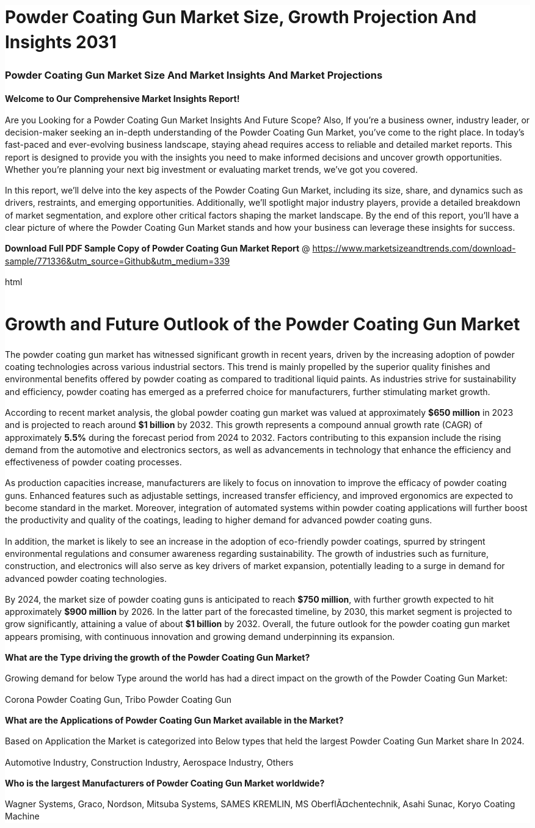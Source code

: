 <h1>Powder Coating Gun Market Size, Growth Projection And Insights 2031</h1><div class="" data-test-id=""><h3><span class="">Powder Coating Gun Market Size And Market Insights And Market Projections</span></h3></div><div class="" data-test-id=""><p><strong>Welcome to Our Comprehensive Market Insights Report!</strong></p><p>Are you Looking for a Powder Coating Gun Market Insights And Future Scope? Also, If you&rsquo;re a business owner, industry leader, or decision-maker seeking an in-depth understanding of the Powder Coating Gun Market, you&rsquo;ve come to the right place. In today&rsquo;s fast-paced and ever-evolving business landscape, staying ahead requires access to reliable and detailed market reports. This report is designed to provide you with the insights you need to make informed decisions and uncover growth opportunities. Whether you&rsquo;re planning your next big investment or evaluating market trends, we&rsquo;ve got you covered.</p><p>In this report, we&rsquo;ll delve into the key aspects of the Powder Coating Gun Market, including its size, share, and dynamics such as drivers, restraints, and emerging opportunities. Additionally, we&rsquo;ll spotlight major industry players, provide a detailed breakdown of market segmentation, and explore other critical factors shaping the market landscape. By the end of this report, you&rsquo;ll have a clear picture of where the Powder Coating Gun Market stands and how your business can leverage these insights for success.</p><p><strong>Download Full PDF Sample Copy of Powder Coating Gun Market Report</strong> @ <a href="https://www.marketsizeandtrends.com/download-sample/771336&utm_source=Github&utm_medium=339" target="_blank">https://www.marketsizeandtrends.com/download-sample/771336&utm_source=Github&utm_medium=339</a></p></div><div class="" data-test-id=""><p><span class="">html<!DOCTYPE html><html lang="en"><head> <meta charset="UTF-8"> <meta name="viewport" content="width=device-width, initial-scale=1.0"> <title>Powder Coating Gun Market Outlook</title></head><body> <h1>Growth and Future Outlook of the Powder Coating Gun Market</h1> <p>The powder coating gun market has witnessed significant growth in recent years, driven by the increasing adoption of powder coating technologies across various industrial sectors. This trend is mainly propelled by the superior quality finishes and environmental benefits offered by powder coating as compared to traditional liquid paints. As industries strive for sustainability and efficiency, powder coating has emerged as a preferred choice for manufacturers, further stimulating market growth.</p> <p>According to recent market analysis, the global powder coating gun market was valued at approximately <strong>$650 million</strong> in 2023 and is projected to reach around <strong>$1 billion</strong> by 2032. This growth represents a compound annual growth rate (CAGR) of approximately <strong>5.5%</strong> during the forecast period from 2024 to 2032. Factors contributing to this expansion include the rising demand from the automotive and electronics sectors, as well as advancements in technology that enhance the efficiency and effectiveness of powder coating processes.</p> <p>As production capacities increase, manufacturers are likely to focus on innovation to improve the efficacy of powder coating guns. Enhanced features such as adjustable settings, increased transfer efficiency, and improved ergonomics are expected to become standard in the market. Moreover, integration of automated systems within powder coating applications will further boost the productivity and quality of the coatings, leading to higher demand for advanced powder coating guns.</p> <p>In addition, the market is likely to see an increase in the adoption of eco-friendly powder coatings, spurred by stringent environmental regulations and consumer awareness regarding sustainability. The growth of industries such as furniture, construction, and electronics will also serve as key drivers of market expansion, potentially leading to a surge in demand for advanced powder coating technologies.</p> <p><strong></strong></p> <p>By 2024, the market size of powder coating guns is anticipated to reach <strong>$750 million</strong>, with further growth expected to hit approximately <strong>$900 million</strong> by 2026. In the latter part of the forecasted timeline, by 2030, this market segment is projected to grow significantly, attaining a value of about <strong>$1 billion</strong> by 2032. Overall, the future outlook for the powder coating gun market appears promising, with continuous innovation and growing demand underpinning its expansion.</p></body></html></span></p><p><strong><span class="">What are the&nbsp;Type driving the growth of the Powder Coating Gun Market?</span></strong></p></div><div class="" data-test-id=""><p><span class="">Growing demand for below Type around the world has had a direct impact on the growth of the Powder Coating Gun Market:</span></p></div><div class="" data-test-id=""><p>Corona Powder Coating Gun, Tribo Powder Coating Gun</p><p><span class=""><strong>What are the&nbsp;Applications&nbsp;of Powder Coating Gun Market available in the Market?</strong></span></p></div><div class="" data-test-id=""><p><span class="">Based on Application the Market is categorized into Below types that held the largest Powder Coating Gun Market share In 2024.</span></p></div><div class="" data-test-id=""><p><span class="">Automotive Industry, Construction Industry, Aerospace Industry, Others</span></p><p><span class=""><strong>Who is the largest Manufacturers of Powder Coating Gun Market worldwide?</strong></span></p></div><div class="" data-test-id=""><p><span class="">Wagner Systems, Graco, Nordson, Mitsuba Systems, SAMES KREMLIN, MS OberflÃ¤chentechnik, Asahi Sunac, Koryo Coating Machine